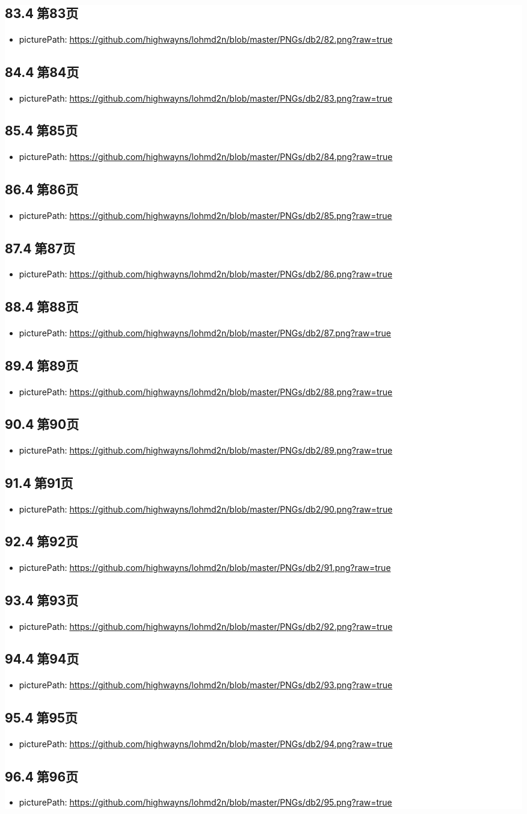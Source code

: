 ## 83.4 第83页
* picturePath: https://github.com/highwayns/lohmd2n/blob/master/PNGs/db2/82.png?raw=true

## 84.4 第84页
* picturePath: https://github.com/highwayns/lohmd2n/blob/master/PNGs/db2/83.png?raw=true

## 85.4 第85页
* picturePath: https://github.com/highwayns/lohmd2n/blob/master/PNGs/db2/84.png?raw=true

## 86.4 第86页
* picturePath: https://github.com/highwayns/lohmd2n/blob/master/PNGs/db2/85.png?raw=true

## 87.4 第87页
* picturePath: https://github.com/highwayns/lohmd2n/blob/master/PNGs/db2/86.png?raw=true

## 88.4 第88页
* picturePath: https://github.com/highwayns/lohmd2n/blob/master/PNGs/db2/87.png?raw=true

## 89.4 第89页
* picturePath: https://github.com/highwayns/lohmd2n/blob/master/PNGs/db2/88.png?raw=true

## 90.4 第90页
* picturePath: https://github.com/highwayns/lohmd2n/blob/master/PNGs/db2/89.png?raw=true

## 91.4 第91页
* picturePath: https://github.com/highwayns/lohmd2n/blob/master/PNGs/db2/90.png?raw=true

## 92.4 第92页
* picturePath: https://github.com/highwayns/lohmd2n/blob/master/PNGs/db2/91.png?raw=true

## 93.4 第93页
* picturePath: https://github.com/highwayns/lohmd2n/blob/master/PNGs/db2/92.png?raw=true

## 94.4 第94页
* picturePath: https://github.com/highwayns/lohmd2n/blob/master/PNGs/db2/93.png?raw=true

## 95.4 第95页
* picturePath: https://github.com/highwayns/lohmd2n/blob/master/PNGs/db2/94.png?raw=true

## 96.4 第96页
* picturePath: https://github.com/highwayns/lohmd2n/blob/master/PNGs/db2/95.png?raw=true
